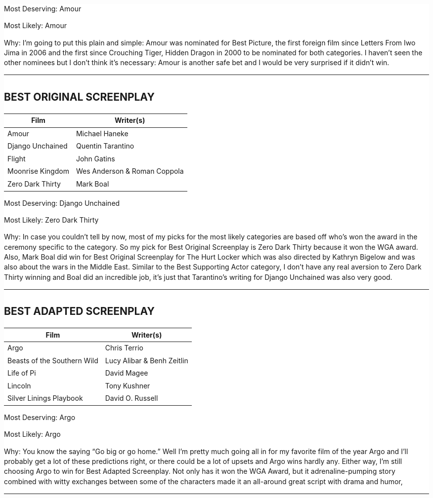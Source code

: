 Most Deserving: Amour

Most Likely: Amour

Why: I’m going to put this plain and simple: Amour was nominated for Best Picture, the first foreign film since Letters From Iwo Jima in 2006 and the first since Crouching Tiger, Hidden Dragon in 2000 to be nominated for both categories. I haven’t seen the other nominees but I don’t think it’s necessary: Amour is another safe bet and I would be very surprised if it didn’t win.

---

## BEST ORIGINAL SCREENPLAY

Film             | Writer(s)
-----------------|----------------------
Amour            | Michael Haneke 
Django Unchained | Quentin Tarantino 
Flight           | John Gatins 
Moonrise Kingdom | Wes Anderson & Roman Coppola 
Zero Dark Thirty | Mark Boal

Most Deserving: Django Unchained

Most Likely: Zero Dark Thirty

Why: In case you couldn’t tell by now, most of my picks for the most likely categories are based off who’s won the award in the ceremony specific to the category. So my pick for Best Original Screenplay is Zero Dark Thirty because it won the WGA award. Also, Mark Boal did win for Best Original Screenplay for The Hurt Locker which was also directed by Kathryn Bigelow and was also about the wars in the Middle East. Similar to the Best Supporting Actor category, I don’t have any real aversion to Zero Dark Thirty winning and Boal did an incredible job, it’s just that Tarantino’s writing for Django Unchained was also very good.

---

## BEST ADAPTED SCREENPLAY

Film                        | Writer(s)
----------------------------|-------------------
Argo                        | Chris Terrio 
Beasts of the Southern Wild | Lucy Alibar & Benh Zeitlin 
Life of Pi                  | David Magee 
Lincoln                     | Tony Kushner 
Silver Linings Playbook     | David O. Russell

Most Deserving: Argo

Most Likely: Argo

Why: You know the saying “Go big or go home.” Well I’m pretty much going all in for my favorite film of the year Argo and I’ll probably get a lot of these predictions right, or there could be a lot of upsets and Argo wins hardly any. Either way, I’m still choosing Argo to win for Best Adapted Screenplay. Not only has it won the WGA Award, but it adrenaline-pumping story combined with witty exchanges between some of the characters made it an all-around great script with drama and humor,

---